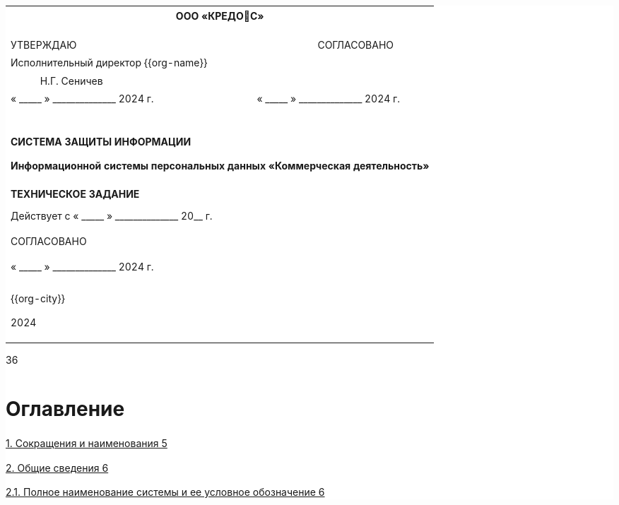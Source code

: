 ﻿

<table><tr><th colspan="5" valign="top"><a name="h.ig6wbxoomw2j"></a><a name="_hlk38457360"></a><b>ООО «КРЕДО</b><b>С»</b></th></tr>
<tr><td colspan="2" valign="bottom"></td><td colspan="1" valign="bottom"></td><td colspan="3" valign="bottom"></td></tr>
<tr><td colspan="2" valign="bottom"></td><td colspan="1" valign="bottom"></td><td colspan="3" valign="bottom"></td></tr>
<tr><td colspan="2" valign="bottom"></td><td colspan="1" rowspan="3" valign="bottom"></td><td colspan="3" valign="bottom"></td></tr>
<tr><td colspan="2">УТВЕРЖДАЮ</td><td colspan="3">СОГЛАСОВАНО</td></tr>
<tr><td colspan="2" valign="top">Исполнительный директор {{org-name}}</td><td colspan="3" valign="top"></td></tr>
<tr><td colspan="1" valign="bottom"></td><td colspan="1" valign="bottom">Н.Г. Сеничев</td><td colspan="1" valign="bottom"></td><td colspan="2" valign="bottom"></td></tr>
<tr><td colspan="2" valign="bottom">« _____ » ______________ 2024 г.</td><td colspan="3" valign="bottom">« _____ » ______________ 2024 г.</td></tr>
<tr><td colspan="2" valign="bottom"></td><td colspan="3" valign="bottom"></td></tr>
<tr><td colspan="2" valign="bottom"></td><td colspan="3" valign="bottom"></td></tr>
<tr><td colspan="2" valign="bottom"></td><td colspan="3" valign="bottom"></td></tr>
<tr><td colspan="2" valign="bottom"></td><td colspan="3" valign="bottom"></td></tr>
<tr><td colspan="5"><p><b>СИСТЕМА ЗАЩИТЫ ИНФОРМАЦИИ</b></p><p><b>Информационной системы персональных данных «Коммерческая деятельность»</b></p><p></p></td></tr>
<tr><td colspan="5"><b>ТЕХНИЧЕСКОЕ ЗАДАНИЕ</b></td></tr>
<tr><td colspan="5"></td></tr>
<tr><td colspan="5" valign="bottom">Действует с « _____ » ______________ 20__ г.</td></tr>
<tr><td colspan="2" valign="bottom"></td><td colspan="1" valign="bottom"></td><td colspan="3" valign="bottom"></td></tr>
<tr><td colspan="2" valign="bottom"></td><td colspan="1" valign="bottom"></td><td colspan="3" valign="bottom"></td></tr>
<tr><td colspan="2">СОГЛАСОВАНО</td><td colspan="1" valign="bottom"></td><td colspan="3" valign="bottom"></td></tr>
<tr><td colspan="2" valign="bottom"></td><td colspan="1" valign="bottom"></td><td colspan="3" valign="top"></td></tr>
<tr><td colspan="1" valign="bottom"></td><td colspan="1" valign="bottom"></td><td colspan="1" valign="bottom"></td><td colspan="1" valign="bottom"></td><td colspan="2" valign="bottom"></td></tr>
<tr><td colspan="2" valign="bottom">« _____ » ______________ 2024 г.</td><td colspan="1"></td><td colspan="3" valign="bottom"></td></tr>
<tr><td colspan="2" valign="bottom"></td><td colspan="1" valign="bottom"></td><td colspan="3" valign="bottom"></td></tr>
<tr><td colspan="5" valign="bottom"><p>{{org-city}}</p><p>2024</p></td></tr>
</table>



36

# <a name="h.84pr4j6vjrr2"></a>**Оглавление**
[1. Сокращения и наименования	5](#_toc256000000)

[2. Общие сведения	6](#_toc256000001)

[2.1. Полное наименование системы и ее условное обозначение	6](#_toc256000002)

